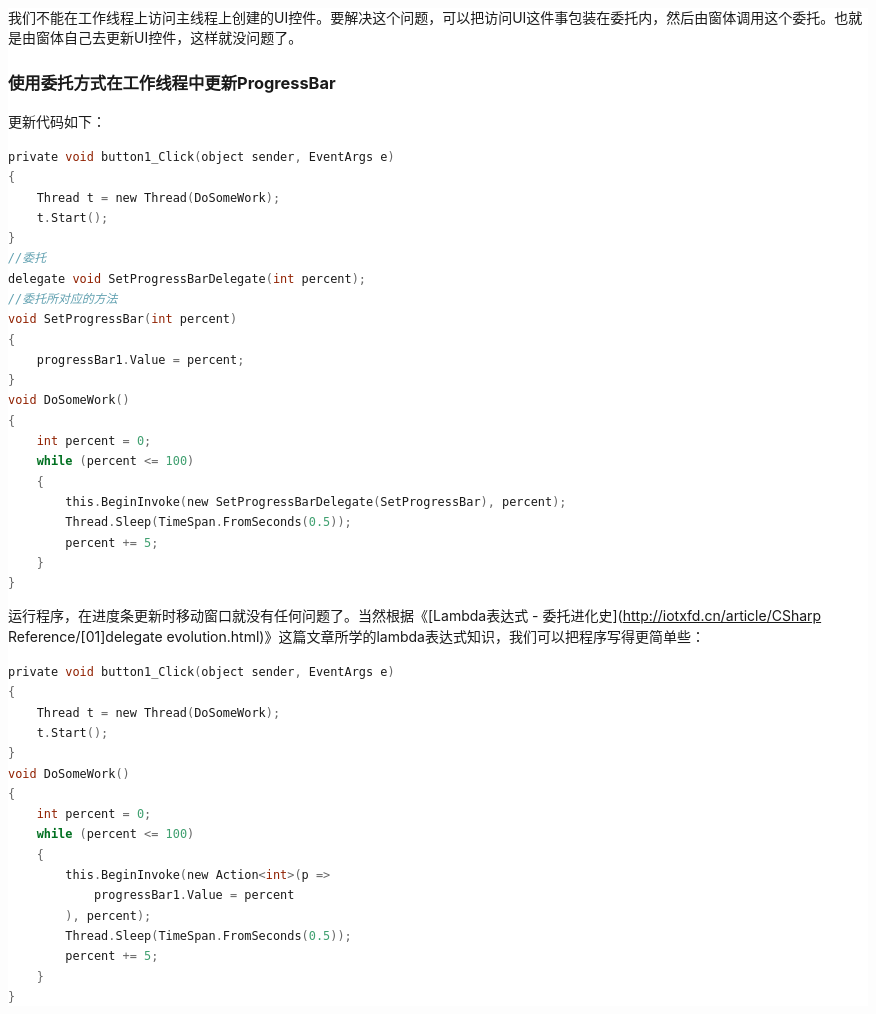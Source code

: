 我们不能在工作线程上访问主线程上创建的UI控件。要解决这个问题，可以把访问UI这件事包装在委托内，然后由窗体调用这个委托。也就是由窗体自己去更新UI控件，这样就没问题了。

### 使用委托方式在工作线程中更新ProgressBar

更新代码如下：

```c
private void button1_Click(object sender, EventArgs e)
{
    Thread t = new Thread(DoSomeWork);
    t.Start();
}
//委托
delegate void SetProgressBarDelegate(int percent);
//委托所对应的方法
void SetProgressBar(int percent) 
{
    progressBar1.Value = percent;
}
void DoSomeWork()
{
    int percent = 0;
    while (percent <= 100)
    {
        this.BeginInvoke(new SetProgressBarDelegate(SetProgressBar), percent);
        Thread.Sleep(TimeSpan.FromSeconds(0.5));
        percent += 5;
    }
}
```

运行程序，在进度条更新时移动窗口就没有任何问题了。当然根据《[Lambda表达式 - 委托进化史](http://iotxfd.cn/article/CSharp Reference/[01]delegate evolution.html)》这篇文章所学的lambda表达式知识，我们可以把程序写得更简单些：

```c
private void button1_Click(object sender, EventArgs e)
{
    Thread t = new Thread(DoSomeWork);
    t.Start();
}
void DoSomeWork()
{
    int percent = 0;
    while (percent <= 100)
    {
        this.BeginInvoke(new Action<int>(p =>
            progressBar1.Value = percent
        ), percent);
        Thread.Sleep(TimeSpan.FromSeconds(0.5));
        percent += 5;
    }
}
```
